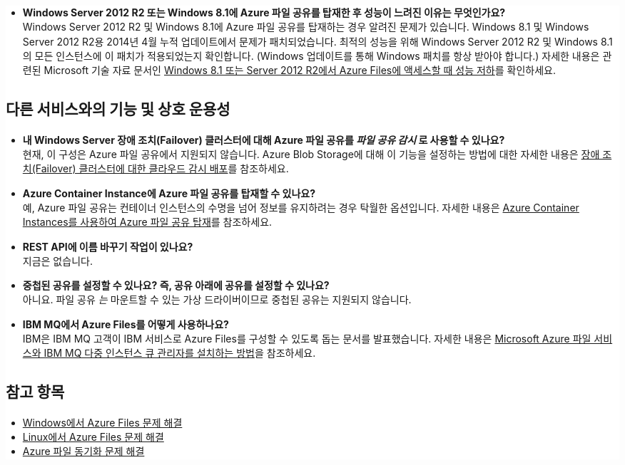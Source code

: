 * <a id="slow-perf-windows-81-2012r2"></a>
**Windows Server 2012 R2 또는 Windows 8.1에 Azure 파일 공유를 탑재한 후 성능이 느려진 이유는 무엇인가요?**  
    Windows Server 2012 R2 및 Windows 8.1에 Azure 파일 공유를 탑재하는 경우 알려진 문제가 있습니다. Windows 8.1 및 Windows Server 2012 R2용 2014년 4월 누적 업데이트에서 문제가 패치되었습니다. 최적의 성능을 위해 Windows Server 2012 R2 및 Windows 8.1의 모든 인스턴스에 이 패치가 적용되었는지 확인합니다. (Windows 업데이트를 통해 Windows 패치를 항상 받아야 합니다.) 자세한 내용은 관련된 Microsoft 기술 자료 문서인 [Windows 8.1 또는 Server 2012 R2에서 Azure Files에 액세스할 때 성능 저하](https://support.microsoft.com/kb/3114025)를 확인하세요.

## <a name="features-and-interoperability-with-other-services"></a>다른 서비스와의 기능 및 상호 운용성
* <a id="cluster-witness"></a>
**내 Windows Server 장애 조치(Failover) 클러스터에 대해 Azure 파일 공유를 *파일 공유 감시* 로 사용할 수 있나요?**  
    현재, 이 구성은 Azure 파일 공유에서 지원되지 않습니다. Azure Blob Storage에 대해 이 기능을 설정하는 방법에 대한 자세한 내용은 [장애 조치(Failover) 클러스터에 대한 클라우드 감시 배포](/windows-server/failover-clustering/deploy-cloud-witness)를 참조하세요.

* <a id="containers"></a>
**Azure Container Instance에 Azure 파일 공유를 탑재할 수 있나요?**  
    예, Azure 파일 공유는 컨테이너 인스턴스의 수명을 넘어 정보를 유지하려는 경우 탁월한 옵션입니다. 자세한 내용은 [Azure Container Instances를 사용하여 Azure 파일 공유 탑재](../../container-instances/container-instances-volume-azure-files.md)를 참조하세요.

* <a id="rest-rename"></a>
**REST API에 이름 바꾸기 작업이 있나요?**  
    지금은 없습니다.

* <a id="nested-shares"></a>
**중첩된 공유를 설정할 수 있나요? 즉, 공유 아래에 공유를 설정할 수 있나요?**  
    아니요. 파일 공유 *는* 마운트할 수 있는 가상 드라이버이므로 중첩된 공유는 지원되지 않습니다.

* <a id="ibm-mq"></a>
**IBM MQ에서 Azure Files를 어떻게 사용하나요?**  
    IBM은 IBM MQ 고객이 IBM 서비스로 Azure Files를 구성할 수 있도록 돕는 문서를 발표했습니다. 자세한 내용은 [Microsoft Azure 파일 서비스와 IBM MQ 다중 인스턴스 큐 관리자를 설치하는 방법](https://github.com/ibm-messaging/mq-azure/wiki/How-to-setup-IBM-MQ-Multi-instance-queue-manager-with-Microsoft-Azure-File-Service)을 참조하세요.

## <a name="see-also"></a>참고 항목
* [Windows에서 Azure Files 문제 해결](storage-troubleshoot-windows-file-connection-problems.md)
* [Linux에서 Azure Files 문제 해결](storage-troubleshoot-linux-file-connection-problems.md)
* [Azure 파일 동기화 문제 해결](../file-sync/file-sync-troubleshoot.md)
